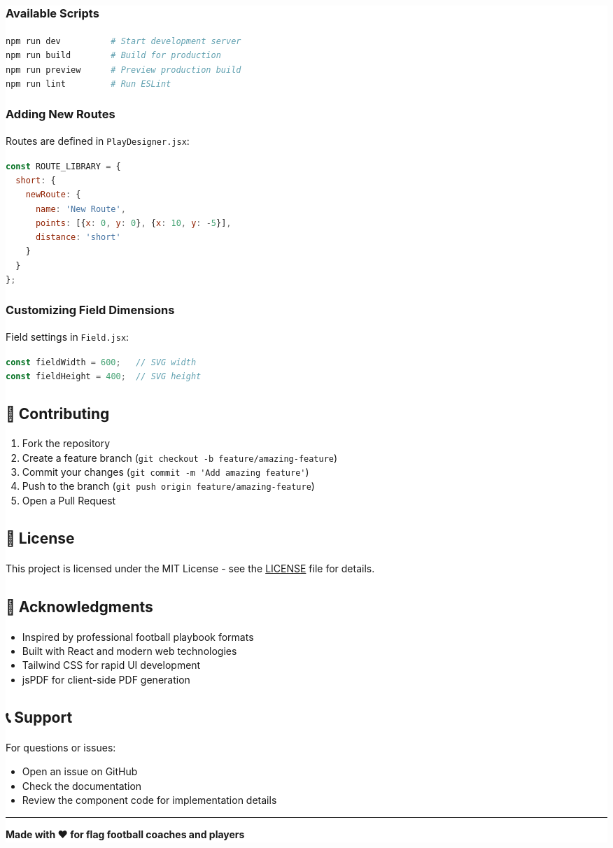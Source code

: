 ### Available Scripts

```bash
npm run dev          # Start development server
npm run build        # Build for production
npm run preview      # Preview production build
npm run lint         # Run ESLint
```

### Adding New Routes

Routes are defined in `PlayDesigner.jsx`:

```javascript
const ROUTE_LIBRARY = {
  short: {
    newRoute: { 
      name: 'New Route', 
      points: [{x: 0, y: 0}, {x: 10, y: -5}], 
      distance: 'short' 
    }
  }
};
```

### Customizing Field Dimensions

Field settings in `Field.jsx`:

```javascript
const fieldWidth = 600;   // SVG width
const fieldHeight = 400;  // SVG height
```

## 🤝 Contributing

1. Fork the repository
2. Create a feature branch (`git checkout -b feature/amazing-feature`)
3. Commit your changes (`git commit -m 'Add amazing feature'`)
4. Push to the branch (`git push origin feature/amazing-feature`)
5. Open a Pull Request

## 📄 License

This project is licensed under the MIT License - see the [LICENSE](LICENSE) file for details.

## 🙏 Acknowledgments

- Inspired by professional football playbook formats
- Built with React and modern web technologies
- Tailwind CSS for rapid UI development
- jsPDF for client-side PDF generation

## 📞 Support

For questions or issues:
- Open an issue on GitHub
- Check the documentation
- Review the component code for implementation details

---

**Made with ❤️ for flag football coaches and players**
